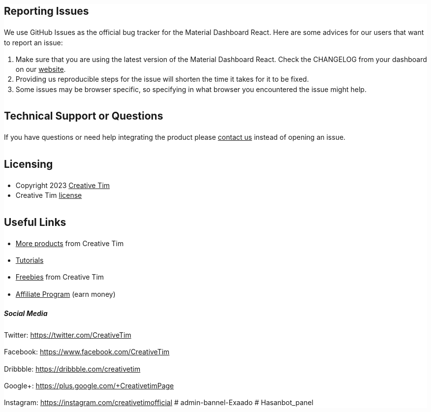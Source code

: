 ## Reporting Issues

We use GitHub Issues as the official bug tracker for the Material Dashboard React. Here are some advices for our users that want to report an issue:

1. Make sure that you are using the latest version of the Material Dashboard React. Check the CHANGELOG from your dashboard on our [website](https://www.creative-tim.com/product/material-dashboard-react?ref=readme-mdr).
2. Providing us reproducible steps for the issue will shorten the time it takes for it to be fixed.
3. Some issues may be browser specific, so specifying in what browser you encountered the issue might help.

## Technical Support or Questions

If you have questions or need help integrating the product please [contact us](https://www.creative-tim.com/contact-us?ref=readme-mdr) instead of opening an issue.

## Licensing

- Copyright 2023 [Creative Tim](https://www.creative-tim.com?ref=readme-mdr)
- Creative Tim [license](https://www.creative-tim.com/license?ref=readme-mdr)

## Useful Links

- [More products](https://www.creative-tim.com/templates?ref=readme-mdr) from Creative Tim

- [Tutorials](https://www.youtube.com/channel/UCVyTG4sCw-rOvB9oHkzZD1w)

- [Freebies](https://www.creative-tim.com/bootstrap-themes/free?ref=readme-mdr) from Creative Tim

- [Affiliate Program](https://www.creative-tim.com/affiliates/new?ref=readme-mdr) (earn money)

##### Social Media

Twitter: <https://twitter.com/CreativeTim>

Facebook: <https://www.facebook.com/CreativeTim>

Dribbble: <https://dribbble.com/creativetim>

Google+: <https://plus.google.com/+CreativetimPage>

Instagram: <https://instagram.com/creativetimofficial>
#   a d m i n - b a n n e l - E x a a d o 
 
 
#   H a s a n b o t _ p a n e l 
 
 
